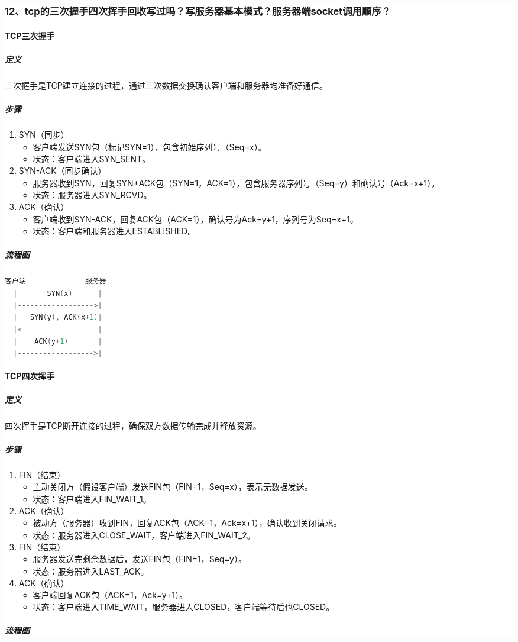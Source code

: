 ### 12、tcp的三次握手四次挥手回收写过吗？写服务器基本模式？服务器端socket调用顺序？

#### TCP三次握手

##### 定义

三次握手是TCP建立连接的过程，通过三次数据交换确认客户端和服务器均准备好通信。

##### 步骤

1. SYN（同步）
   - 客户端发送SYN包（标记SYN=1），包含初始序列号（Seq=x）。
   - 状态：客户端进入SYN_SENT。
2. SYN-ACK（同步确认）
   - 服务器收到SYN，回复SYN+ACK包（SYN=1，ACK=1），包含服务器序列号（Seq=y）和确认号（Ack=x+1）。
   - 状态：服务器进入SYN_RCVD。
3. ACK（确认）
   - 客户端收到SYN-ACK，回复ACK包（ACK=1），确认号为Ack=y+1，序列号为Seq=x+1。
   - 状态：客户端和服务器进入ESTABLISHED。

##### 流程图

```c++
客户端              服务器
  |       SYN(x)      |  
  |------------------>|
  |   SYN(y), ACK(x+1)|  
  |<------------------|
  |    ACK(y+1)       |  
  |------------------>|
```

#### TCP四次挥手

##### 定义

四次挥手是TCP断开连接的过程，确保双方数据传输完成并释放资源。

##### 步骤

1. FIN（结束）
   - 主动关闭方（假设客户端）发送FIN包（FIN=1，Seq=x），表示无数据发送。
   - 状态：客户端进入FIN_WAIT_1。
2. ACK（确认）
   - 被动方（服务器）收到FIN，回复ACK包（ACK=1，Ack=x+1），确认收到关闭请求。
   - 状态：服务器进入CLOSE_WAIT，客户端进入FIN_WAIT_2。
3. FIN（结束）
   - 服务器发送完剩余数据后，发送FIN包（FIN=1，Seq=y）。
   - 状态：服务器进入LAST_ACK。
4. ACK（确认）
   - 客户端回复ACK包（ACK=1，Ack=y+1）。
   - 状态：客户端进入TIME_WAIT，服务器进入CLOSED，客户端等待后也CLOSED。

##### 流程图
